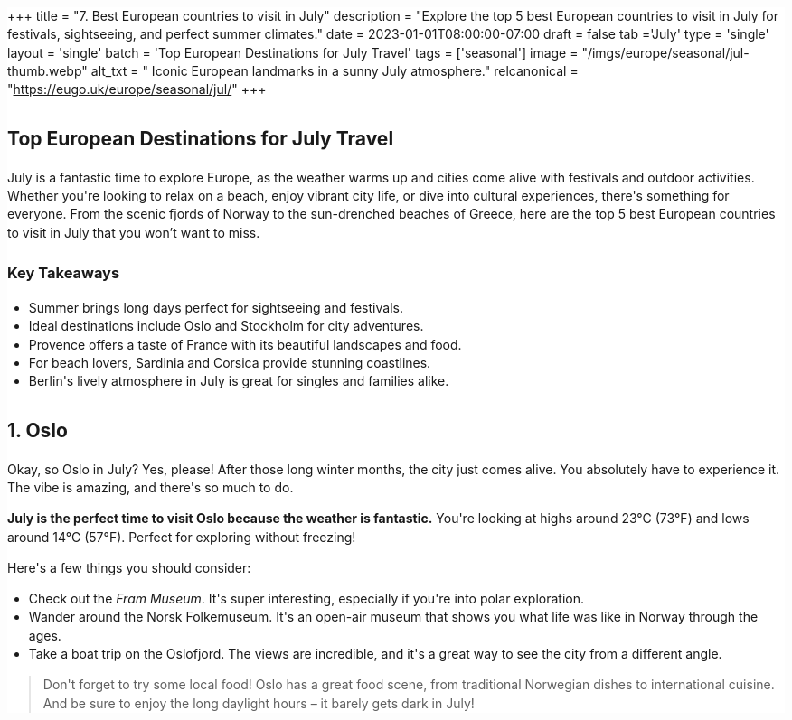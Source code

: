 
+++
title = "7. Best European countries to visit in July"
description = "Explore the top 5 best European countries to visit in July for festivals, sightseeing, and perfect summer climates."
date = 2023-01-01T08:00:00-07:00
draft = false
tab ='July'
type = 'single'
layout = 'single'
batch = 'Top European Destinations for July Travel'
tags = ['seasonal']
image = "/imgs/europe/seasonal/jul-thumb.webp"
alt_txt = " Iconic European landmarks in a sunny July atmosphere."
relcanonical = "https://eugo.uk/europe/seasonal/jul/"
+++
## Top European Destinations for July Travel

July is a fantastic time to explore Europe, as the weather warms up and cities come alive with festivals and outdoor activities. Whether you're looking to relax on a beach, enjoy vibrant city life, or dive into cultural experiences, there's something for everyone. From the scenic fjords of Norway to the sun-drenched beaches of Greece, here are the top 5 best European countries to visit in July that you won’t want to miss.

### Key Takeaways

*   Summer brings long days perfect for sightseeing and festivals.
*   Ideal destinations include Oslo and Stockholm for city adventures.
*   Provence offers a taste of France with its beautiful landscapes and food.
*   For beach lovers, Sardinia and Corsica provide stunning coastlines.
*   Berlin's lively atmosphere in July is great for singles and families alike.

## 1\. Oslo

Okay, so Oslo in July? Yes, please! After those long winter months, the city just comes alive. You absolutely have to experience it. The vibe is amazing, and there's so much to do.

**July is the perfect time to visit Oslo because the weather is fantastic.** You're looking at highs around 23°C (73°F) and lows around 14°C (57°F). Perfect for exploring without freezing!

Here's a few things you should consider:

*   Check out the _Fram Museum_. It's super interesting, especially if you're into polar exploration.
*   Wander around the Norsk Folkemuseum. It's an open-air museum that shows you what life was like in Norway through the ages.
*   Take a boat trip on the Oslofjord. The views are incredible, and it's a great way to see the city from a different angle.

> Don't forget to try some local food! Oslo has a great food scene, from traditional Norwegian dishes to international cuisine. And be sure to enjoy the long daylight hours – it barely gets dark in July!
